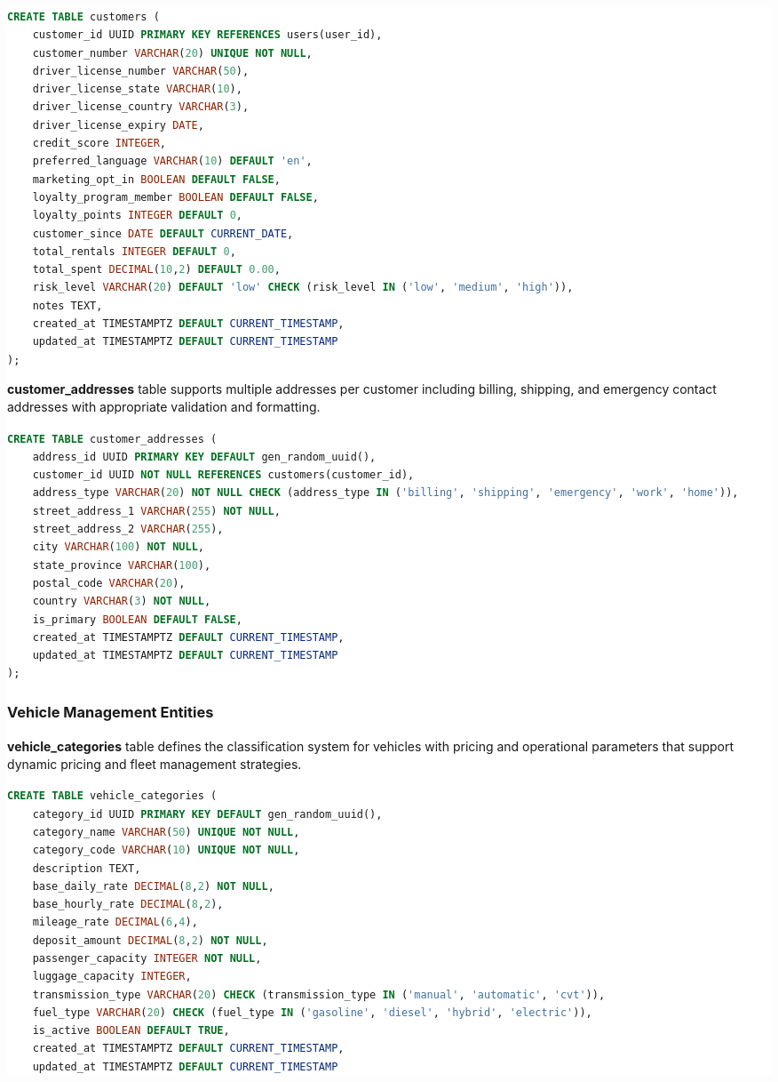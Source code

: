 ```sql
CREATE TABLE customers (
    customer_id UUID PRIMARY KEY REFERENCES users(user_id),
    customer_number VARCHAR(20) UNIQUE NOT NULL,
    driver_license_number VARCHAR(50),
    driver_license_state VARCHAR(10),
    driver_license_country VARCHAR(3),
    driver_license_expiry DATE,
    credit_score INTEGER,
    preferred_language VARCHAR(10) DEFAULT 'en',
    marketing_opt_in BOOLEAN DEFAULT FALSE,
    loyalty_program_member BOOLEAN DEFAULT FALSE,
    loyalty_points INTEGER DEFAULT 0,
    customer_since DATE DEFAULT CURRENT_DATE,
    total_rentals INTEGER DEFAULT 0,
    total_spent DECIMAL(10,2) DEFAULT 0.00,
    risk_level VARCHAR(20) DEFAULT 'low' CHECK (risk_level IN ('low', 'medium', 'high')),
    notes TEXT,
    created_at TIMESTAMPTZ DEFAULT CURRENT_TIMESTAMP,
    updated_at TIMESTAMPTZ DEFAULT CURRENT_TIMESTAMP
);
```

**customer_addresses** table supports multiple addresses per customer including billing, shipping, and emergency contact addresses with appropriate validation and formatting.

```sql
CREATE TABLE customer_addresses (
    address_id UUID PRIMARY KEY DEFAULT gen_random_uuid(),
    customer_id UUID NOT NULL REFERENCES customers(customer_id),
    address_type VARCHAR(20) NOT NULL CHECK (address_type IN ('billing', 'shipping', 'emergency', 'work', 'home')),
    street_address_1 VARCHAR(255) NOT NULL,
    street_address_2 VARCHAR(255),
    city VARCHAR(100) NOT NULL,
    state_province VARCHAR(100),
    postal_code VARCHAR(20),
    country VARCHAR(3) NOT NULL,
    is_primary BOOLEAN DEFAULT FALSE,
    created_at TIMESTAMPTZ DEFAULT CURRENT_TIMESTAMP,
    updated_at TIMESTAMPTZ DEFAULT CURRENT_TIMESTAMP
);
```

### Vehicle Management Entities

**vehicle_categories** table defines the classification system for vehicles with pricing and operational parameters that support dynamic pricing and fleet management strategies.

```sql
CREATE TABLE vehicle_categories (
    category_id UUID PRIMARY KEY DEFAULT gen_random_uuid(),
    category_name VARCHAR(50) UNIQUE NOT NULL,
    category_code VARCHAR(10) UNIQUE NOT NULL,
    description TEXT,
    base_daily_rate DECIMAL(8,2) NOT NULL,
    base_hourly_rate DECIMAL(8,2),
    mileage_rate DECIMAL(6,4),
    deposit_amount DECIMAL(8,2) NOT NULL,
    passenger_capacity INTEGER NOT NULL,
    luggage_capacity INTEGER,
    transmission_type VARCHAR(20) CHECK (transmission_type IN ('manual', 'automatic', 'cvt')),
    fuel_type VARCHAR(20) CHECK (fuel_type IN ('gasoline', 'diesel', 'hybrid', 'electric')),
    is_active BOOLEAN DEFAULT TRUE,
    created_at TIMESTAMPTZ DEFAULT CURRENT_TIMESTAMP,
    updated_at TIMESTAMPTZ DEFAULT CURRENT_TIMESTAMP
```
